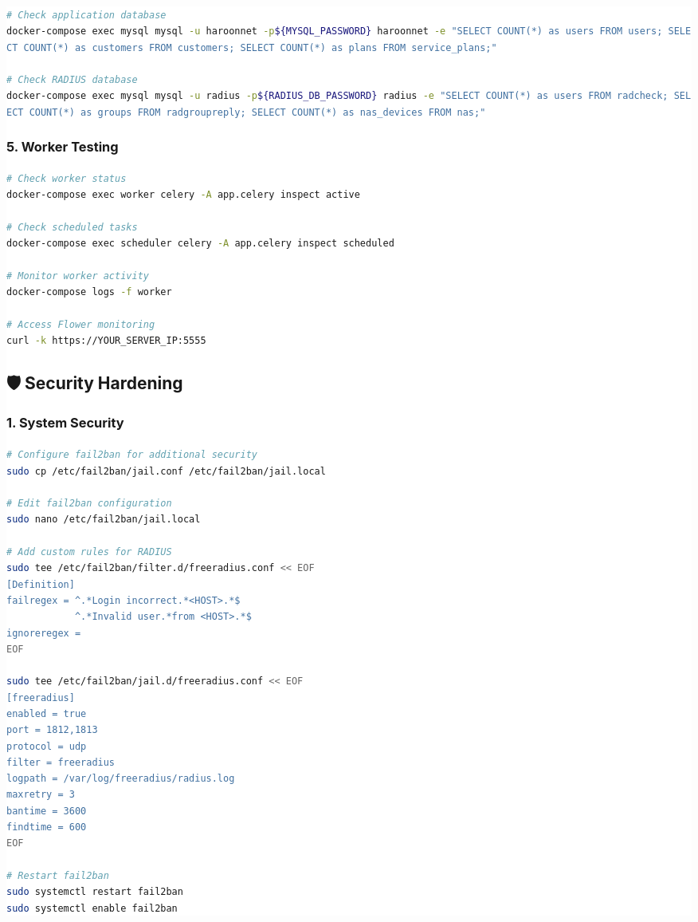 ```bash
# Check application database
docker-compose exec mysql mysql -u haroonnet -p${MYSQL_PASSWORD} haroonnet -e "SELECT COUNT(*) as users FROM users; SELECT COUNT(*) as customers FROM customers; SELECT COUNT(*) as plans FROM service_plans;"

# Check RADIUS database
docker-compose exec mysql mysql -u radius -p${RADIUS_DB_PASSWORD} radius -e "SELECT COUNT(*) as users FROM radcheck; SELECT COUNT(*) as groups FROM radgroupreply; SELECT COUNT(*) as nas_devices FROM nas;"
```

### 5. Worker Testing

```bash
# Check worker status
docker-compose exec worker celery -A app.celery inspect active

# Check scheduled tasks
docker-compose exec scheduler celery -A app.celery inspect scheduled

# Monitor worker activity
docker-compose logs -f worker

# Access Flower monitoring
curl -k https://YOUR_SERVER_IP:5555
```

## 🛡️ **Security Hardening**

### 1. System Security

```bash
# Configure fail2ban for additional security
sudo cp /etc/fail2ban/jail.conf /etc/fail2ban/jail.local

# Edit fail2ban configuration
sudo nano /etc/fail2ban/jail.local

# Add custom rules for RADIUS
sudo tee /etc/fail2ban/filter.d/freeradius.conf << EOF
[Definition]
failregex = ^.*Login incorrect.*<HOST>.*$
            ^.*Invalid user.*from <HOST>.*$
ignoreregex =
EOF

sudo tee /etc/fail2ban/jail.d/freeradius.conf << EOF
[freeradius]
enabled = true
port = 1812,1813
protocol = udp
filter = freeradius
logpath = /var/log/freeradius/radius.log
maxretry = 3
bantime = 3600
findtime = 600
EOF

# Restart fail2ban
sudo systemctl restart fail2ban
sudo systemctl enable fail2ban
```
